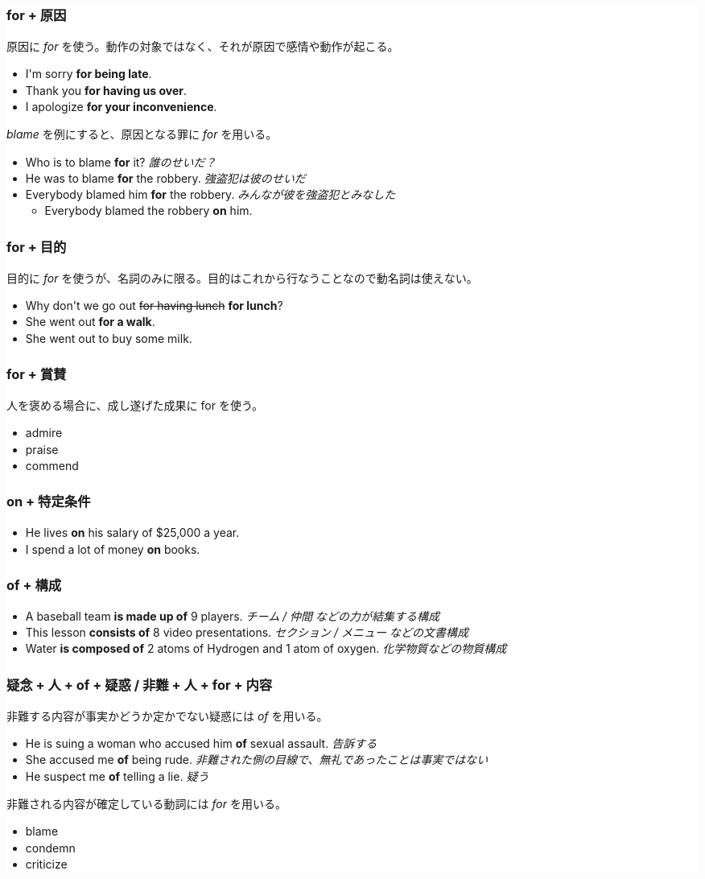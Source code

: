 ### for + 原因

原因に _for_ を使う。動作の対象ではなく、それが原因で感情や動作が起こる。

* I'm sorry __for being late__.
* Thank you __for having us over__.
* I apologize __for your inconvenience__.

_blame_ を例にすると、原因となる罪に _for_ を用いる。

* Who is to blame __for__ it? _誰のせいだ？_
* He was to blame __for__ the robbery. _強盗犯は彼のせいだ_
* Everybody blamed him __for__ the robbery. _みんなが彼を強盗犯とみなした_
  * Everybody blamed the robbery __on__ him.

### for + 目的

目的に _for_ を使うが、名詞のみに限る。目的はこれから行なうことなので動名詞は使えない。

* Why don't we go out <del>for having lunch</del> __for lunch__?
* She went out __for a walk__.
* She went out to buy some milk.

### for + 賞賛

人を褒める場合に、成し遂げた成果に for を使う。

* admire
* praise
* commend

### on + 特定条件

* He lives __on__ his salary of $25,000 a year.
* I spend a lot of money __on__ books.

### of + 構成

* A baseball team __is made up of__ 9 players. _チーム / 仲間 などの力が結集する構成_
* This lesson __consists of__ 8 video presentations. _セクション / メニュー などの文書構成_
* Water __is composed of__ 2 atoms of Hydrogen and 1 atom of oxygen. _化学物質などの物質構成_

### 疑念 + 人 + of + 疑惑 / 非難 + 人 + for + 内容

非難する内容が事実かどうか定かでない疑惑には _of_ を用いる。

* He is suing a woman who accused him __of__ sexual assault. _告訴する_
* She accused me __of__ being rude. _非難された側の目線で、無礼であったことは事実ではない_
* He suspect me __of__ telling a lie. _疑う_

非難される内容が確定している動詞には _for_ を用いる。

* blame
* condemn
* criticize

